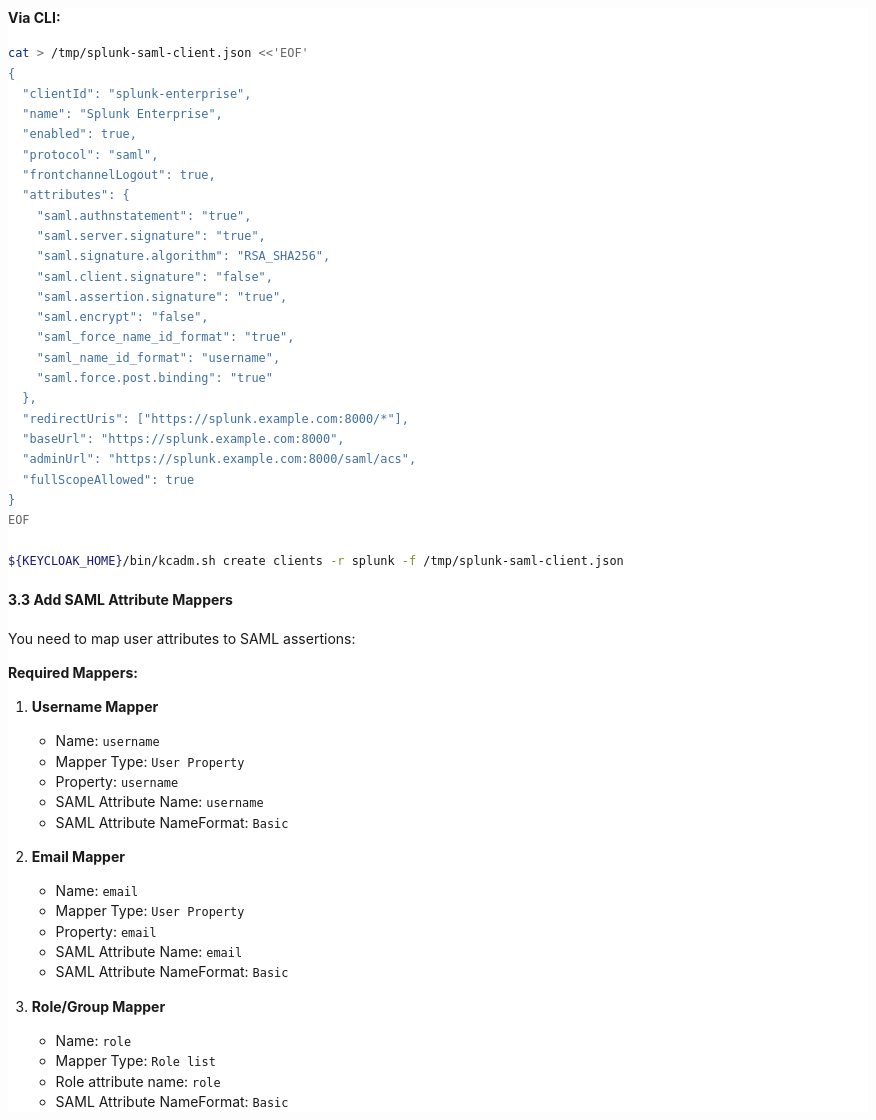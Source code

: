 **Via CLI:**

```bash
cat > /tmp/splunk-saml-client.json <<'EOF'
{
  "clientId": "splunk-enterprise",
  "name": "Splunk Enterprise",
  "enabled": true,
  "protocol": "saml",
  "frontchannelLogout": true,
  "attributes": {
    "saml.authnstatement": "true",
    "saml.server.signature": "true",
    "saml.signature.algorithm": "RSA_SHA256",
    "saml.client.signature": "false",
    "saml.assertion.signature": "true",
    "saml.encrypt": "false",
    "saml_force_name_id_format": "true",
    "saml_name_id_format": "username",
    "saml.force.post.binding": "true"
  },
  "redirectUris": ["https://splunk.example.com:8000/*"],
  "baseUrl": "https://splunk.example.com:8000",
  "adminUrl": "https://splunk.example.com:8000/saml/acs",
  "fullScopeAllowed": true
}
EOF

${KEYCLOAK_HOME}/bin/kcadm.sh create clients -r splunk -f /tmp/splunk-saml-client.json
```

#### 3.3 Add SAML Attribute Mappers

You need to map user attributes to SAML assertions:

**Required Mappers:**

1. **Username Mapper**
   - Name: `username`
   - Mapper Type: `User Property`
   - Property: `username`
   - SAML Attribute Name: `username`
   - SAML Attribute NameFormat: `Basic`

2. **Email Mapper**
   - Name: `email`
   - Mapper Type: `User Property`
   - Property: `email`
   - SAML Attribute Name: `email`
   - SAML Attribute NameFormat: `Basic`

3. **Role/Group Mapper**
   - Name: `role`
   - Mapper Type: `Role list`
   - Role attribute name: `role`
   - SAML Attribute NameFormat: `Basic`
